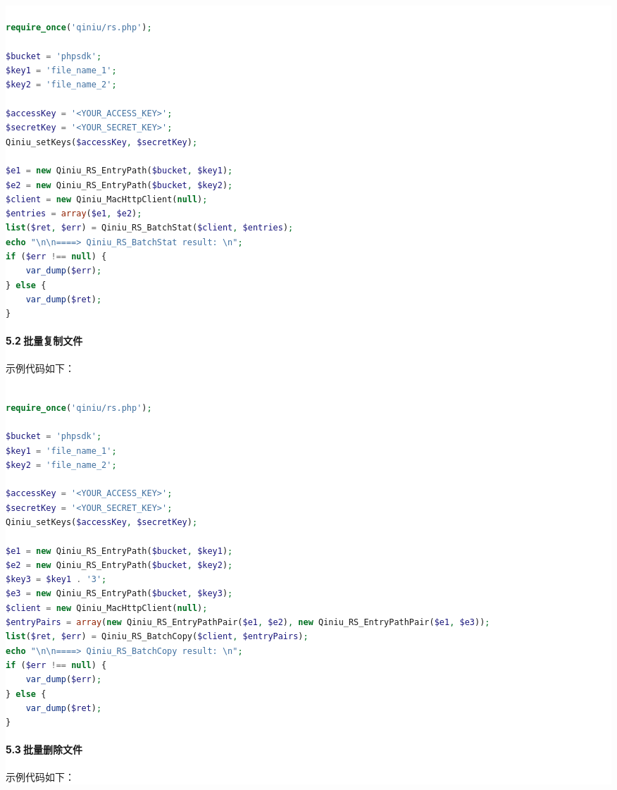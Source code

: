 ```php

require_once('qiniu/rs.php');

$bucket = 'phpsdk';
$key1 = 'file_name_1';
$key2 = 'file_name_2';

$accessKey = '<YOUR_ACCESS_KEY>';
$secretKey = '<YOUR_SECRET_KEY>';
Qiniu_setKeys($accessKey, $secretKey);

$e1 = new Qiniu_RS_EntryPath($bucket, $key1);
$e2 = new Qiniu_RS_EntryPath($bucket, $key2);
$client = new Qiniu_MacHttpClient(null);
$entries = array($e1, $e2);
list($ret, $err) = Qiniu_RS_BatchStat($client, $entries);
echo "\n\n====> Qiniu_RS_BatchStat result: \n";
if ($err !== null) {
	var_dump($err);
} else {
	var_dump($ret);
}
```
<a name=batch_copy></a>
#### 5.2 批量复制文件
示例代码如下：

```php

require_once('qiniu/rs.php');

$bucket = 'phpsdk';
$key1 = 'file_name_1';
$key2 = 'file_name_2';

$accessKey = '<YOUR_ACCESS_KEY>';
$secretKey = '<YOUR_SECRET_KEY>';
Qiniu_setKeys($accessKey, $secretKey);

$e1 = new Qiniu_RS_EntryPath($bucket, $key1);
$e2 = new Qiniu_RS_EntryPath($bucket, $key2);
$key3 = $key1 . '3';
$e3 = new Qiniu_RS_EntryPath($bucket, $key3);
$client = new Qiniu_MacHttpClient(null);
$entryPairs = array(new Qiniu_RS_EntryPathPair($e1, $e2), new Qiniu_RS_EntryPathPair($e1, $e3));
list($ret, $err) = Qiniu_RS_BatchCopy($client, $entryPairs);
echo "\n\n====> Qiniu_RS_BatchCopy result: \n";
if ($err !== null) {
	var_dump($err);
} else {
	var_dump($ret);
}
```
<a name=batch_delete></a>
#### 5.3 批量删除文件
示例代码如下：

